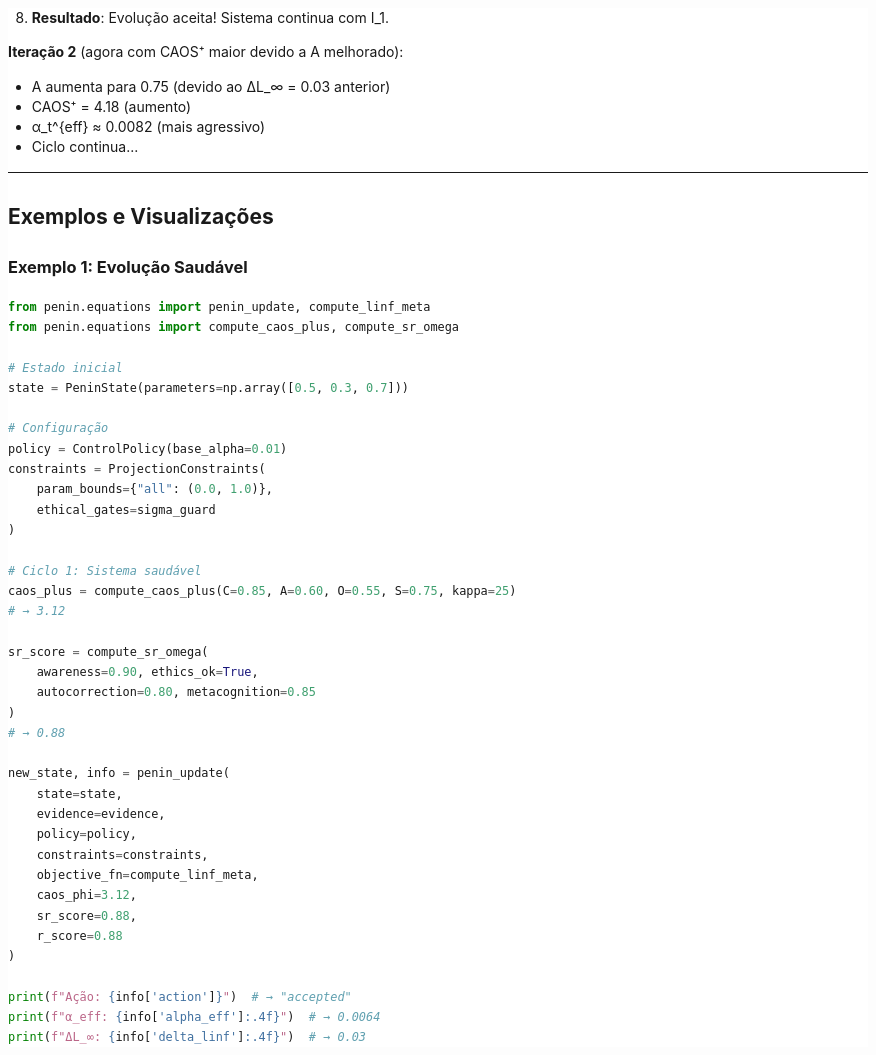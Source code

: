 8. **Resultado**: Evolução aceita! Sistema continua com I_1.

**Iteração 2** (agora com CAOS⁺ maior devido a A melhorado):
- A aumenta para 0.75 (devido ao ΔL_∞ = 0.03 anterior)
- CAOS⁺ = 4.18 (aumento)
- α_t^{eff} ≈ 0.0082 (mais agressivo)
- Ciclo continua...

---

## Exemplos e Visualizações

### Exemplo 1: Evolução Saudável

```python
from penin.equations import penin_update, compute_linf_meta
from penin.equations import compute_caos_plus, compute_sr_omega

# Estado inicial
state = PeninState(parameters=np.array([0.5, 0.3, 0.7]))

# Configuração
policy = ControlPolicy(base_alpha=0.01)
constraints = ProjectionConstraints(
    param_bounds={"all": (0.0, 1.0)},
    ethical_gates=sigma_guard
)

# Ciclo 1: Sistema saudável
caos_plus = compute_caos_plus(C=0.85, A=0.60, O=0.55, S=0.75, kappa=25)
# → 3.12

sr_score = compute_sr_omega(
    awareness=0.90, ethics_ok=True, 
    autocorrection=0.80, metacognition=0.85
)
# → 0.88

new_state, info = penin_update(
    state=state,
    evidence=evidence,
    policy=policy,
    constraints=constraints,
    objective_fn=compute_linf_meta,
    caos_phi=3.12,
    sr_score=0.88,
    r_score=0.88
)

print(f"Ação: {info['action']}")  # → "accepted"
print(f"α_eff: {info['alpha_eff']:.4f}")  # → 0.0064
print(f"ΔL_∞: {info['delta_linf']:.4f}")  # → 0.03
```
